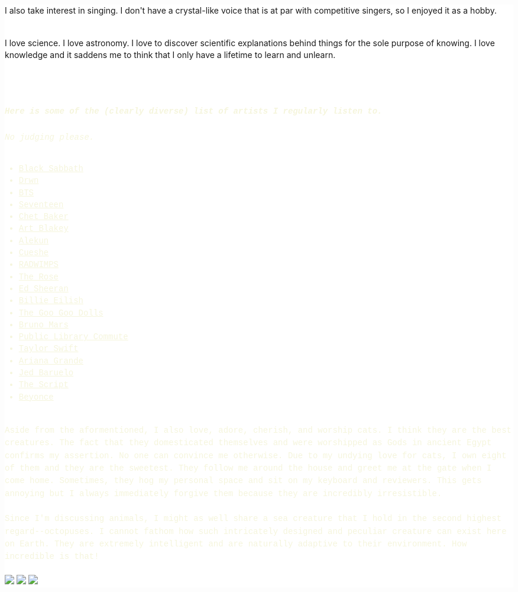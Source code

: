 I also take interest in singing. I don't have a crystal-like voice that is at par with competitive singers, so I 
enjoyed it as a hobby.  <br> <br>

I love science. I love astronomy. I love to discover scientific explanations behind things for the sole purpose of knowing.
I love knowledge and it saddens me to think that I only have a lifetime to learn and unlearn.
</font>
</p>  
<br> 

 <br>



<h5> <font color="F5F5DC" face="Courier New"> Here is some of the (clearly diverse) list of artists I regularly listen to. </h5>
<h6> No judging please. </h6>
<ul> <u>
<li> Black Sabbath </li>
<li> Drwn </li>
<li> BTS </li>
<li> Seventeen </li>
<li> Chet Baker </li>
<li> Art Blakey </li>
<li> Alekun </li>
<li> Cueshe </li>
<li> RADWIMPS </li>
<li> The Rose </li>
<li> Ed Sheeran </li>
<li> Billie Eilish </li>
<li> The Goo Goo Dolls </li>
<li> Bruno Mars </li>
<li> Public Library Commute </li>
<li> Taylor Swift </li>
<li> Ariana Grande </li>
<li> Jed Baruelo </li>
<li> The Script </li> 
<li> Beyonce </li>


 </ul> </u>
 <br>
 Aside from the aformentioned, I also love, adore, cherish, and worship cats. I think they are the best creatures. The fact that they domesticated themselves and were worshipped as Gods in ancient Egypt confirms my assertion. No one can convince me otherwise. Due to my undying love for cats, I own eight of them and they are the sweetest. They follow me around the house and greet me at the gate when I come home. Sometimes, they hog my personal space and sit on my keyboard and reviewers. This gets annoying but I always immediately forgive them because they are incredibly irresistible.
 <br> <br>
 Since
 I'm
 discussing animals, I might as well share a sea creature
 that I hold in the 
 second highest regard--octopuses. I cannot fathom how such intricately designed and peculiar 
 creature can exist here on Earth. They are extremely intelligent and are naturally adaptive to their environment.
 How incredible is that! </font>
 <br> <br>
 <img style=width: 350; height=150
src="C:\Users\User\html\cat3.jpg"> 
 <img style=width: 350; height=150
src="C:\Users\User\html\octopusT_T.jpg"> 
<img style=width: 350; height=150
src="C:\Users\User\html\cat2.jpg"> 